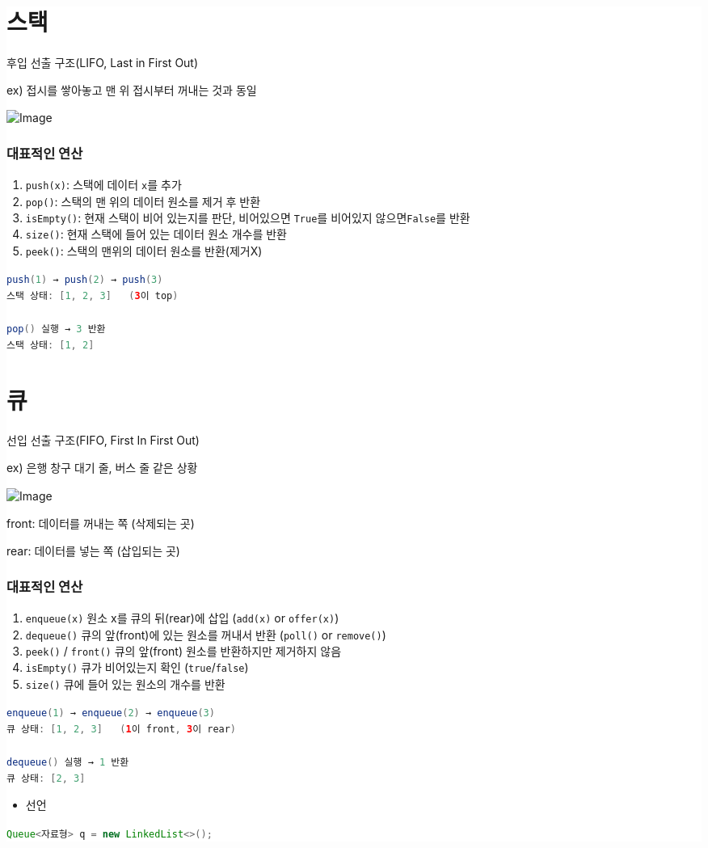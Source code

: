 # 스택

후입 선출 구조(LIFO, Last in First Out)

ex) 접시를 쌓아놓고 맨 위 접시부터 꺼내는 것과 동일

<img width="1151" height="514" alt="Image" src="https://github.com/user-attachments/assets/e1b25aba-bd47-42fb-9e1a-b532b8ec864a" />

### 대표적인 연산

1. `push(x)`: 스택에 데이터 `x`를 추가
2. `pop()`: 스택의 맨 위의 데이터 원소를 제거 후 반환
3. `isEmpty()`: 현재 스택이 비어 있는지를 판단, 비어있으면 `True`를 비어있지 않으면`False`를 반환
4. `size()`: 현재 스택에 들어 있는 데이터 원소 개수를 반환
5. `peek()`: 스택의 맨위의 데이터 원소를 반환(제거X)

```java
push(1) → push(2) → push(3)
스택 상태: [1, 2, 3]   (3이 top)

pop() 실행 → 3 반환
스택 상태: [1, 2]
```

# 큐
선입 선출 구조(FIFO, First In First Out)

ex) 은행 창구 대기 줄, 버스 줄 같은 상황

<img width="1180" height="387" alt="Image" src="https://github.com/user-attachments/assets/dce959aa-794d-4ace-b1e2-2101e147cc29" />

front: 데이터를 꺼내는 쪽 (삭제되는 곳)

rear: 데이터를 넣는 쪽 (삽입되는 곳)

### 대표적인 연산
1. `enqueue(x)`	원소 x를 큐의 뒤(rear)에 삽입 (`add(x)` or `offer(x)`)
2. `dequeue()`	큐의 앞(front)에 있는 원소를 꺼내서 반환 (`poll()` or `remove()`)
3. `peek()` / `front()`	큐의 앞(front) 원소를 반환하지만 제거하지 않음
4. `isEmpty()`	큐가 비어있는지 확인 (`true`/`false`)
5. `size()`	큐에 들어 있는 원소의 개수를 반환

```java
enqueue(1) → enqueue(2) → enqueue(3)
큐 상태: [1, 2, 3]   (1이 front, 3이 rear)

dequeue() 실행 → 1 반환
큐 상태: [2, 3]
```

- 선언

```java
Queue<자료형> q = new LinkedList<>();
```
